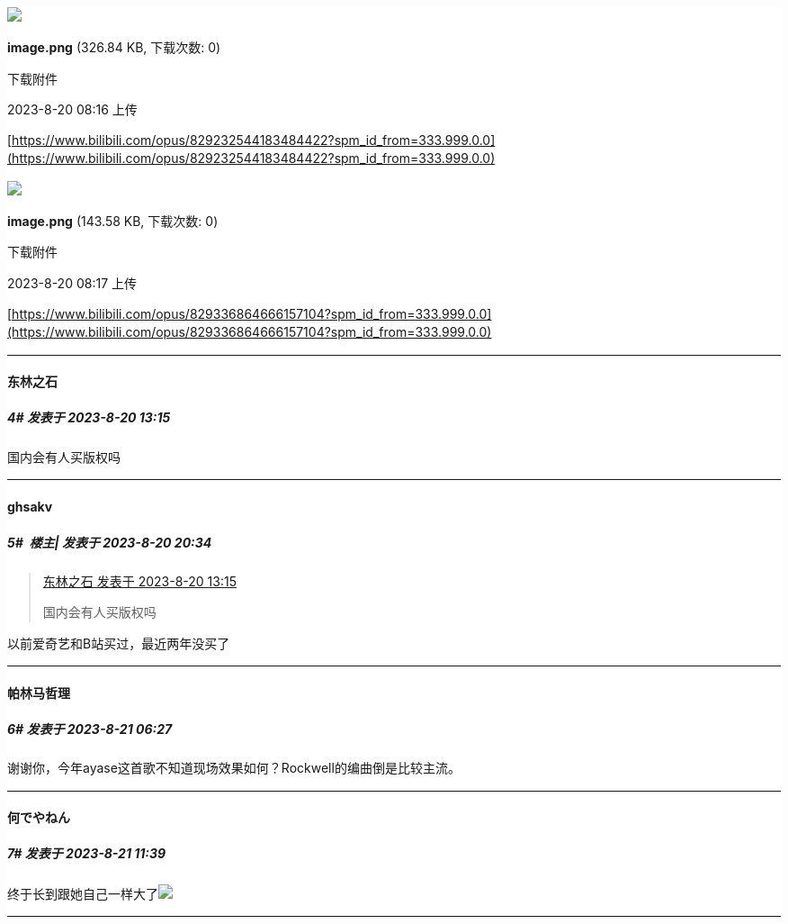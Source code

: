 <img src="https://img.saraba1st.com/forum/202308/20/081633zs6gljherebg66rj.png" referrerpolicy="no-referrer">

<strong>image.png</strong> (326.84 KB, 下载次数: 0)

下载附件

2023-8-20 08:16 上传

[https://www.bilibili.com/opus/829232544183484422?spm_id_from=333.999.0.0](https://www.bilibili.com/opus/829232544183484422?spm_id_from=333.999.0.0)

<img src="https://img.saraba1st.com/forum/202308/20/081715a9t3gczz2c9722aj.png" referrerpolicy="no-referrer">

<strong>image.png</strong> (143.58 KB, 下载次数: 0)

下载附件

2023-8-20 08:17 上传

[https://www.bilibili.com/opus/829336864666157104?spm_id_from=333.999.0.0](https://www.bilibili.com/opus/829336864666157104?spm_id_from=333.999.0.0)

*****

####  东林之石  
##### 4#       发表于 2023-8-20 13:15

国内会有人买版权吗

*****

####  ghsakv  
##### 5#         楼主| 发表于 2023-8-20 20:34

<blockquote><a href="httphttps://bbs.saraba1st.com/2b/forum.php?mod=redirect&amp;goto=findpost&amp;pid=62094601&amp;ptid=2149125" target="_blank">东林之石 发表于 2023-8-20 13:15</a>

国内会有人买版权吗</blockquote>
以前爱奇艺和B站买过，最近两年没买了

*****

####  帕林马哲理  
##### 6#       发表于 2023-8-21 06:27

谢谢你，今年ayase这首歌不知道现场效果如何？Rockwell的编曲倒是比较主流。

*****

####  何でやねん  
##### 7#       发表于 2023-8-21 11:39

终于长到跟她自己一样大了<img src="https://static.saraba1st.com/image/smiley/face2017/068.png" referrerpolicy="no-referrer">

*****
